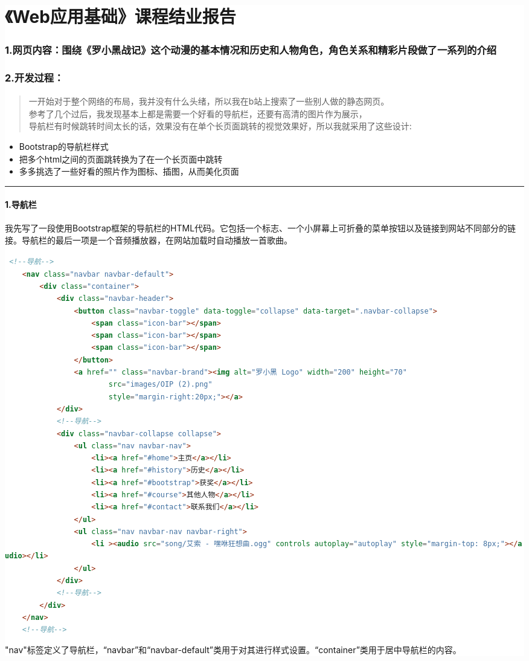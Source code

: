 # 《Web应用基础》课程结业报告

### 1.网页内容：围绕《罗小黑战记》这个动漫的基本情况和历史和人物角色，角色关系和精彩片段做了一系列的介绍

### 2.开发过程：
>一开始对于整个网络的布局，我并没有什么头绪，所以我在b站上搜索了一些别人做的静态网页。<br>
>参考了几个过后，我发现基本上都是需要一个好看的导航栏，还要有高清的图片作为展示，<br>
>导航栏有时候跳转时间太长的话，效果没有在单个长页面跳转的视觉效果好，所以我就采用了这些设计:
- Bootstrap的导航栏样式
- 把多个html之间的页面跳转换为了在一个长页面中跳转
- 多多挑选了一些好看的照片作为图标、插图，从而美化页面
------------------------
<h4>1.导航栏</h4>
我先写了一段使用Bootstrap框架的导航栏的HTML代码。它包括一个标志、一个小屏幕上可折叠的菜单按钮以及链接到网站不同部分的链接。导航栏的最后一项是一个音频播放器，在网站加载时自动播放一首歌曲。

```html
 <!--导航-->
    <nav class="navbar navbar-default">
        <div class="container">
            <div class="navbar-header">
                <button class="navbar-toggle" data-toggle="collapse" data-target=".navbar-collapse">
                    <span class="icon-bar"></span>
                    <span class="icon-bar"></span>
                    <span class="icon-bar"></span>
                </button>
                <a href="" class="navbar-brand"><img alt="罗小黑 Logo" width="200" height="70"
                        src="images/OIP (2).png"
                        style="margin-right:20px;"></a>
            </div>
            <!--导航-->
            <div class="navbar-collapse collapse">
                <ul class="nav navbar-nav">
                    <li><a href="#home">主页</a></li>
                    <li><a href="#history">历史</a></li>
                    <li><a href="#bootstrap">获奖</a></li>
                    <li><a href="#course">其他人物</a></li>
                    <li><a href="#contact">联系我们</a></li>
                </ul>
                <ul class="nav navbar-nav navbar-right">
                    <li ><audio src="song/艾索 - 嘿咻狂想曲.ogg" controls autoplay="autoplay" style="margin-top: 8px;"></audio></li>
                </ul>
            </div>
            <!--导航-->
        </div>
    </nav>
    <!--导航-->
```
"nav"标签定义了导航栏，“navbar”和“navbar-default”类用于对其进行样式设置。“container”类用于居中导航栏的内容。
